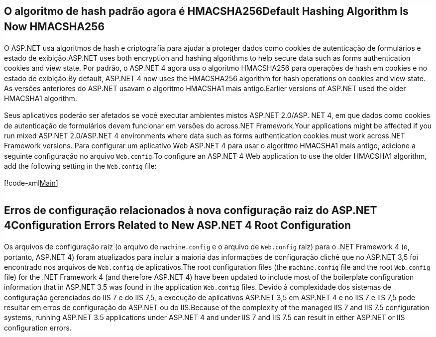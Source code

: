 <a id="0.1__Toc245724858"></a><a id="0.1__Toc255587637"></a><a id="0.1__Toc256770148"></a>

## <a name="default-hashing-algorithm-is-now-hmacsha256"></a><span data-ttu-id="bdee4-185">O algoritmo de hash padrão agora é HMACSHA256</span><span class="sxs-lookup"><span data-stu-id="bdee4-185">Default Hashing Algorithm Is Now HMACSHA256</span></span>

<span data-ttu-id="bdee4-186">O ASP.NET usa algoritmos de hash e criptografia para ajudar a proteger dados como cookies de autenticação de formulários e estado de exibição.</span><span class="sxs-lookup"><span data-stu-id="bdee4-186">ASP.NET uses both encryption and hashing algorithms to help secure data such as forms authentication cookies and view state.</span></span> <span data-ttu-id="bdee4-187">Por padrão, o ASP.NET 4 agora usa o algoritmo HMACSHA256 para operações de hash em cookies e no estado de exibição.</span><span class="sxs-lookup"><span data-stu-id="bdee4-187">By default, ASP.NET 4 now uses the HMACSHA256 algorithm for hash operations on cookies and view state.</span></span> <span data-ttu-id="bdee4-188">As versões anteriores do ASP.NET usavam o algoritmo HMACSHA1 mais antigo.</span><span class="sxs-lookup"><span data-stu-id="bdee4-188">Earlier versions of ASP.NET used the older HMACSHA1 algorithm.</span></span>

<span data-ttu-id="bdee4-189">Seus aplicativos poderão ser afetados se você executar ambientes mistos ASP.NET 2.0/ASP. NET 4, em que dados como cookies de autenticação de formulários devem funcionar em versões do across.NET Framework.</span><span class="sxs-lookup"><span data-stu-id="bdee4-189">Your applications might be affected if you run mixed ASP.NET 2.0/ASP.NET 4 environments where data such as forms authentication cookies must work across.NET Framework versions.</span></span> <span data-ttu-id="bdee4-190">Para configurar um aplicativo Web ASP.NET 4 para usar o algoritmo HMACSHA1 mais antigo, adicione a seguinte configuração no arquivo `Web.config`:</span><span class="sxs-lookup"><span data-stu-id="bdee4-190">To configure an ASP.NET 4 Web application to use the older HMACSHA1 algorithm, add the following setting in the `Web.config` file:</span></span>

[!code-xml[Main](breaking-changes/samples/sample7.xml)]

<a id="0.1__Toc245724859"></a><a id="0.1__Toc255587638"></a><a id="0.1__Toc256770149"></a>

## <a name="configuration-errors-related-to-new-aspnet-4-root-configuration"></a><span data-ttu-id="bdee4-191">Erros de configuração relacionados à nova configuração raiz do ASP.NET 4</span><span class="sxs-lookup"><span data-stu-id="bdee4-191">Configuration Errors Related to New ASP.NET 4 Root Configuration</span></span>

<span data-ttu-id="bdee4-192">Os arquivos de configuração raiz (o arquivo de `machine.config` e o arquivo de `Web.config` raiz) para o .NET Framework 4 (e, portanto, ASP.NET 4) foram atualizados para incluir a maioria das informações de configuração clichê que no ASP.NET 3,5 foi encontrado nos arquivos de `Web.config` de aplicativos.</span><span class="sxs-lookup"><span data-stu-id="bdee4-192">The root configuration files (the `machine.config` file and the root `Web.config` file) for the .NET Framework 4 (and therefore ASP.NET 4) have been updated to include most of the boilerplate configuration information that in ASP.NET 3.5 was found in the application `Web.config` files.</span></span> <span data-ttu-id="bdee4-193">Devido à complexidade dos sistemas de configuração gerenciados do IIS 7 e do IIS 7,5, a execução de aplicativos ASP.NET 3,5 em ASP.NET 4 e no IIS 7 e IIS 7,5 pode resultar em erros de configuração do ASP.NET ou do IIS.</span><span class="sxs-lookup"><span data-stu-id="bdee4-193">Because of the complexity of the managed IIS 7 and IIS 7.5 configuration systems, running ASP.NET 3.5 applications under ASP.NET 4 and under IIS 7 and IIS 7.5 can result in either ASP.NET or IIS configuration errors.</span></span>
